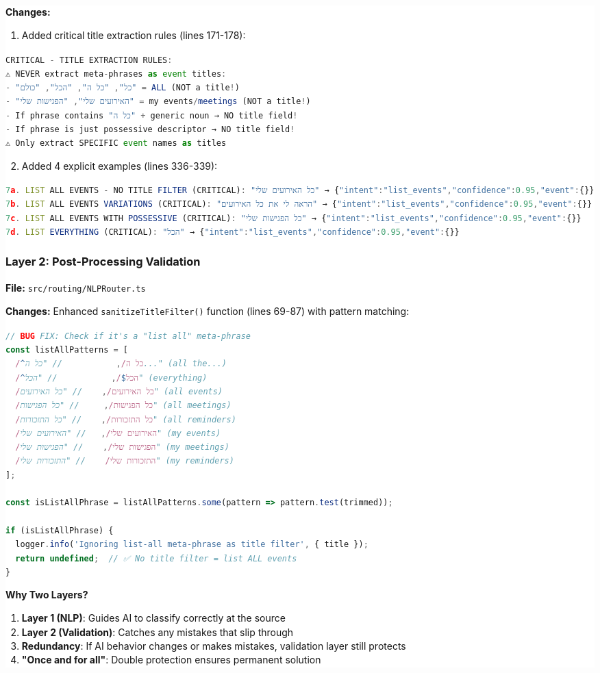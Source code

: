 **Changes:**
1. Added critical title extraction rules (lines 171-178):
```typescript
CRITICAL - TITLE EXTRACTION RULES:
⚠️ NEVER extract meta-phrases as event titles:
- "כל", "כל ה", "הכל", "כולם" = ALL (NOT a title!)
- "האירועים שלי", "הפגישות שלי" = my events/meetings (NOT a title!)
- If phrase contains "כל ה" + generic noun → NO title field!
- If phrase is just possessive descriptor → NO title field!
⚠️ Only extract SPECIFIC event names as titles
```

2. Added 4 explicit examples (lines 336-339):
```typescript
7a. LIST ALL EVENTS - NO TITLE FILTER (CRITICAL): "כל האירועים שלי" → {"intent":"list_events","confidence":0.95,"event":{}}
7b. LIST ALL EVENTS VARIATIONS (CRITICAL): "הראה לי את כל האירועים" → {"intent":"list_events","confidence":0.95,"event":{}}
7c. LIST ALL EVENTS WITH POSSESSIVE (CRITICAL): "כל הפגישות שלי" → {"intent":"list_events","confidence":0.95,"event":{}}
7d. LIST EVERYTHING (CRITICAL): "הכל" → {"intent":"list_events","confidence":0.95,"event":{}}
```

### Layer 2: Post-Processing Validation
**File:** `src/routing/NLPRouter.ts`

**Changes:**
Enhanced `sanitizeTitleFilter()` function (lines 69-87) with pattern matching:
```typescript
// BUG FIX: Check if it's a "list all" meta-phrase
const listAllPatterns = [
  /^כל ה/,           // "כל ה..." (all the...)
  /^הכל$/,           // "הכל" (everything)
  /כל האירועים/,    // "כל האירועים" (all events)
  /כל הפגישות/,     // "כל הפגישות" (all meetings)
  /כל התזכורות/,    // "כל התזכורות" (all reminders)
  /האירועים שלי/,   // "האירועים שלי" (my events)
  /הפגישות שלי/,    // "הפגישות שלי" (my meetings)
  /התזכורות שלי/    // "התזכורות שלי" (my reminders)
];

const isListAllPhrase = listAllPatterns.some(pattern => pattern.test(trimmed));

if (isListAllPhrase) {
  logger.info('Ignoring list-all meta-phrase as title filter', { title });
  return undefined;  // ✅ No title filter = list ALL events
}
```

**Why Two Layers?**
1. **Layer 1 (NLP)**: Guides AI to classify correctly at the source
2. **Layer 2 (Validation)**: Catches any mistakes that slip through
3. **Redundancy**: If AI behavior changes or makes mistakes, validation layer still protects
4. **"Once and for all"**: Double protection ensures permanent solution

